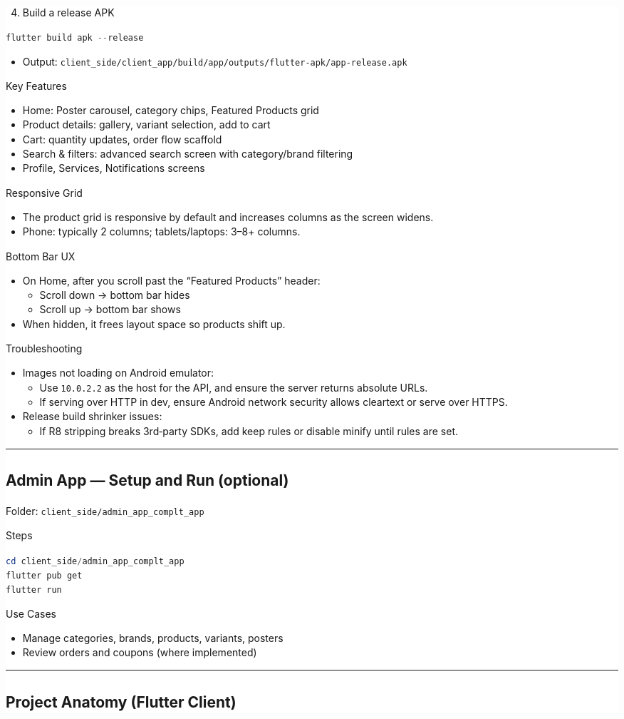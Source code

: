 4. Build a release APK

```powershell
flutter build apk --release
```

- Output: `client_side/client_app/build/app/outputs/flutter-apk/app-release.apk`

Key Features

- Home: Poster carousel, category chips, Featured Products grid
- Product details: gallery, variant selection, add to cart
- Cart: quantity updates, order flow scaffold
- Search & filters: advanced search screen with category/brand filtering
- Profile, Services, Notifications screens

Responsive Grid

- The product grid is responsive by default and increases columns as the screen widens.
- Phone: typically 2 columns; tablets/laptops: 3–8+ columns.

Bottom Bar UX

- On Home, after you scroll past the “Featured Products” header:
  - Scroll down → bottom bar hides
  - Scroll up → bottom bar shows
- When hidden, it frees layout space so products shift up.

Troubleshooting

- Images not loading on Android emulator:
  - Use `10.0.2.2` as the host for the API, and ensure the server returns absolute URLs.
  - If serving over HTTP in dev, ensure Android network security allows cleartext or serve over HTTPS.
- Release build shrinker issues:
  - If R8 stripping breaks 3rd‑party SDKs, add keep rules or disable minify until rules are set.

---

## Admin App — Setup and Run (optional)

Folder: `client_side/admin_app_complt_app`

Steps

```powershell
cd client_side/admin_app_complt_app
flutter pub get
flutter run
```

Use Cases

- Manage categories, brands, products, variants, posters
- Review orders and coupons (where implemented)

---

## Project Anatomy (Flutter Client)
